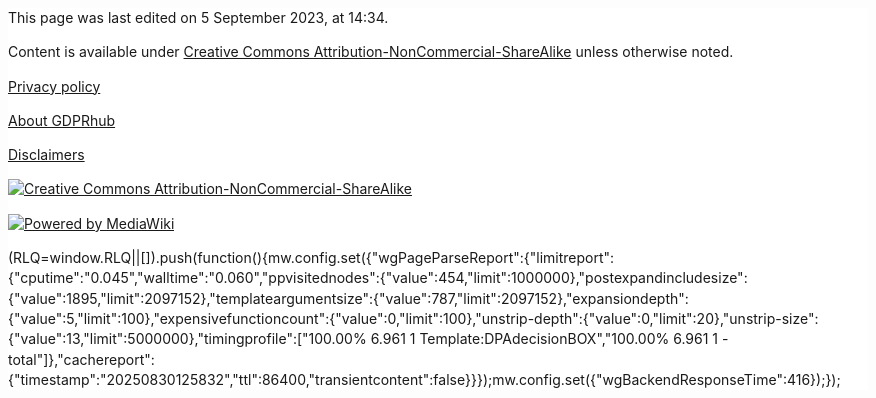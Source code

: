 This page was last edited on 5 September 2023, at 14:34.

Content is available under [Creative Commons Attribution-NonCommercial-ShareAlike](https://creativecommons.org/licenses/by-nc-sa/4.0/) unless otherwise noted.

[Privacy policy](/index.php?title=GDPRhub:Privacy_policy)

[About GDPRhub](/index.php?title=GDPRhub:About)

[Disclaimers](/index.php?title=GDPRhub:General_disclaimer)

[![Creative Commons Attribution-NonCommercial-ShareAlike](/resources/assets/licenses/cc-by-nc-sa.png)](https://creativecommons.org/licenses/by-nc-sa/4.0/)

[![Powered by MediaWiki](/resources/assets/poweredby_mediawiki_88x31.png)](https://www.mediawiki.org/)

(RLQ=window.RLQ||\[\]).push(function(){mw.config.set({"wgPageParseReport":{"limitreport":{"cputime":"0.045","walltime":"0.060","ppvisitednodes":{"value":454,"limit":1000000},"postexpandincludesize":{"value":1895,"limit":2097152},"templateargumentsize":{"value":787,"limit":2097152},"expansiondepth":{"value":5,"limit":100},"expensivefunctioncount":{"value":0,"limit":100},"unstrip-depth":{"value":0,"limit":20},"unstrip-size":{"value":13,"limit":5000000},"timingprofile":\["100.00% 6.961 1 Template:DPAdecisionBOX","100.00% 6.961 1 -total"\]},"cachereport":{"timestamp":"20250830125832","ttl":86400,"transientcontent":false}}});mw.config.set({"wgBackendResponseTime":416});});